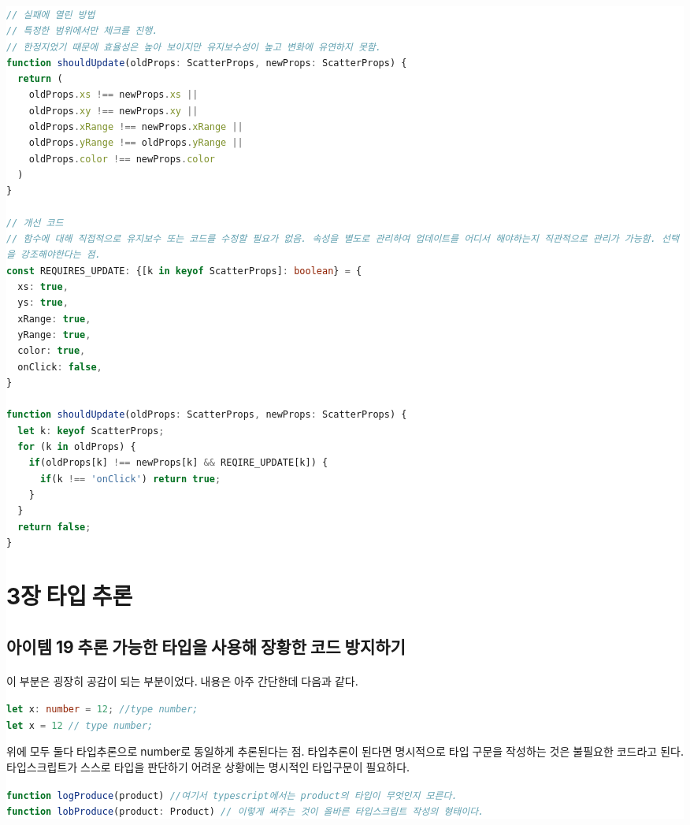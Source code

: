 ```typescript
// 실패에 열린 방법 
// 특정한 범위에서만 체크를 진행.
// 한정지었기 때문에 효율성은 높아 보이지만 유지보수성이 높고 변화에 유연하지 못함.
function shouldUpdate(oldProps: ScatterProps, newProps: ScatterProps) {
  return (
  	oldProps.xs !== newProps.xs ||
    oldProps.xy !== newProps.xy ||
    oldProps.xRange !== newProps.xRange ||
    oldProps.yRange !== oldProps.yRange ||
    oldProps.color !== newProps.color
  )
}

// 개선 코드
// 함수에 대해 직접적으로 유지보수 또는 코드를 수정할 필요가 없음. 속성을 별도로 관리하여 업데이트를 어디서 해야하는지 직관적으로 관리가 가능함. 선택을 강조해야한다는 점.
const REQUIRES_UPDATE: {[k in keyof ScatterProps]: boolean} = {
  xs: true,
  ys: true,
  xRange: true,
  yRange: true,
  color: true,
  onClick: false,
}

function shouldUpdate(oldProps: ScatterProps, newProps: ScatterProps) {
  let k: keyof ScatterProps;
  for (k in oldProps) {
    if(oldProps[k] !== newProps[k] && REQIRE_UPDATE[k]) {
      if(k !== 'onClick') return true;
    }
  }
  return false;
}
```

# 3장 타입 추론


## 아이템 19 추론 가능한 타입을 사용해 장황한 코드 방지하기

이 부분은 굉장히 공감이 되는 부분이었다. 내용은 아주 간단한데 다음과 같다.

```typescript
let x: number = 12; //type number;
let x = 12 // type number;
```

위에 모두 둘다 타입추론으로 number로 동일하게 추론된다는 점. 타입추론이 된다면 명시적으로 타입 구문을 작성하는 것은 불필요한 코드라고 된다. 타입스크립트가 스스로 타입을 판단하기 어려운 상황에는 명시적인 타입구문이 필요하다. 

```typescript
function logProduce(product) //여기서 typescript에서는 product의 타입이 무엇인지 모른다.
function lobProduce(product: Product) // 이렇게 써주는 것이 올바른 타입스크립트 작성의 형태이다.
```
